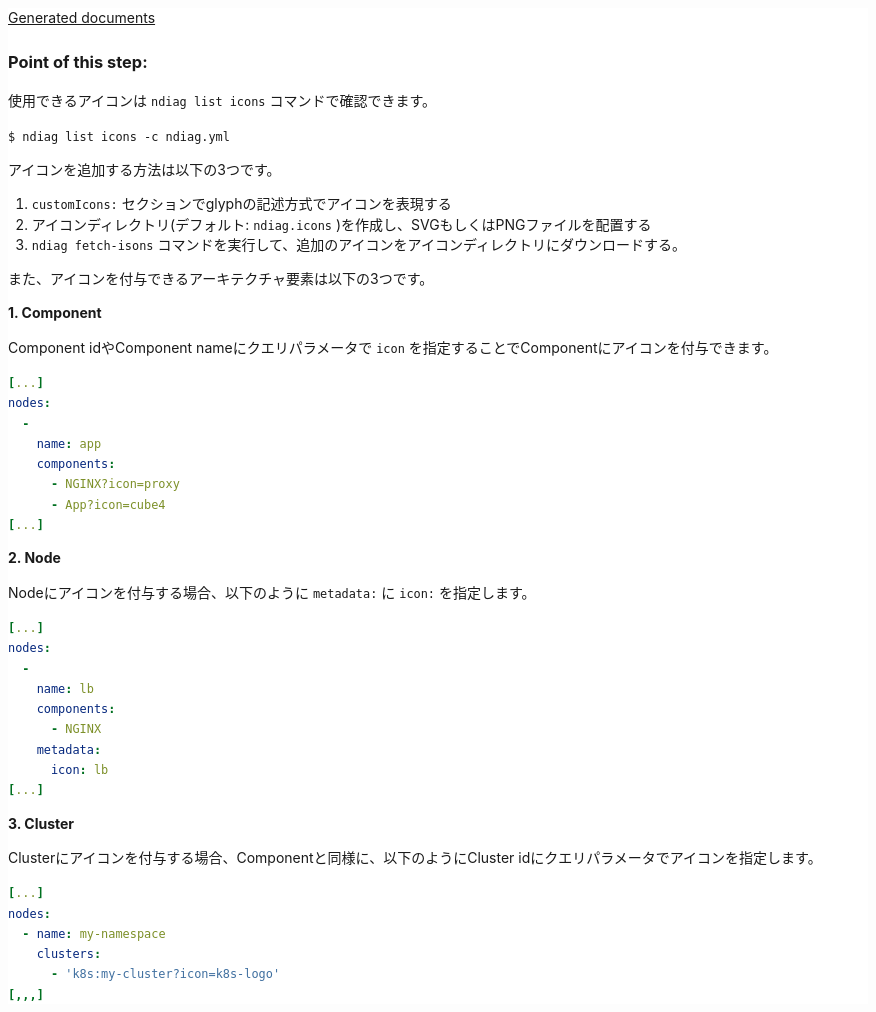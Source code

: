 [Generated documents](../example/tutorial/step5/docs/arch/README.md)

### Point of this step:

使用できるアイコンは `ndiag list icons` コマンドで確認できます。

``` console
$ ndiag list icons -c ndiag.yml
```

アイコンを追加する方法は以下の3つです。

1. `customIcons:` セクションでglyphの記述方式でアイコンを表現する
2. アイコンディレクトリ(デフォルト: `ndiag.icons` )を作成し、SVGもしくはPNGファイルを配置する
3. `ndiag fetch-isons` コマンドを実行して、追加のアイコンをアイコンディレクトリにダウンロードする。

また、アイコンを付与できるアーキテクチャ要素は以下の3つです。

**1. Component**

Component idやComponent nameにクエリパラメータで `icon` を指定することでComponentにアイコンを付与できます。

``` yaml
[...]
nodes:
  -
    name: app
    components:
      - NGINX?icon=proxy
      - App?icon=cube4
[...]
```

**2. Node**

Nodeにアイコンを付与する場合、以下のように `metadata:` に `icon:` を指定します。

``` yaml
[...]
nodes:
  -
    name: lb
    components:
      - NGINX
    metadata:
      icon: lb
[...]
```

**3. Cluster**

Clusterにアイコンを付与する場合、Componentと同様に、以下のようにCluster idにクエリパラメータでアイコンを指定します。

``` yaml
[...]
nodes:
  - name: my-namespace
    clusters:
      - 'k8s:my-cluster?icon=k8s-logo'
[,,,]
```
